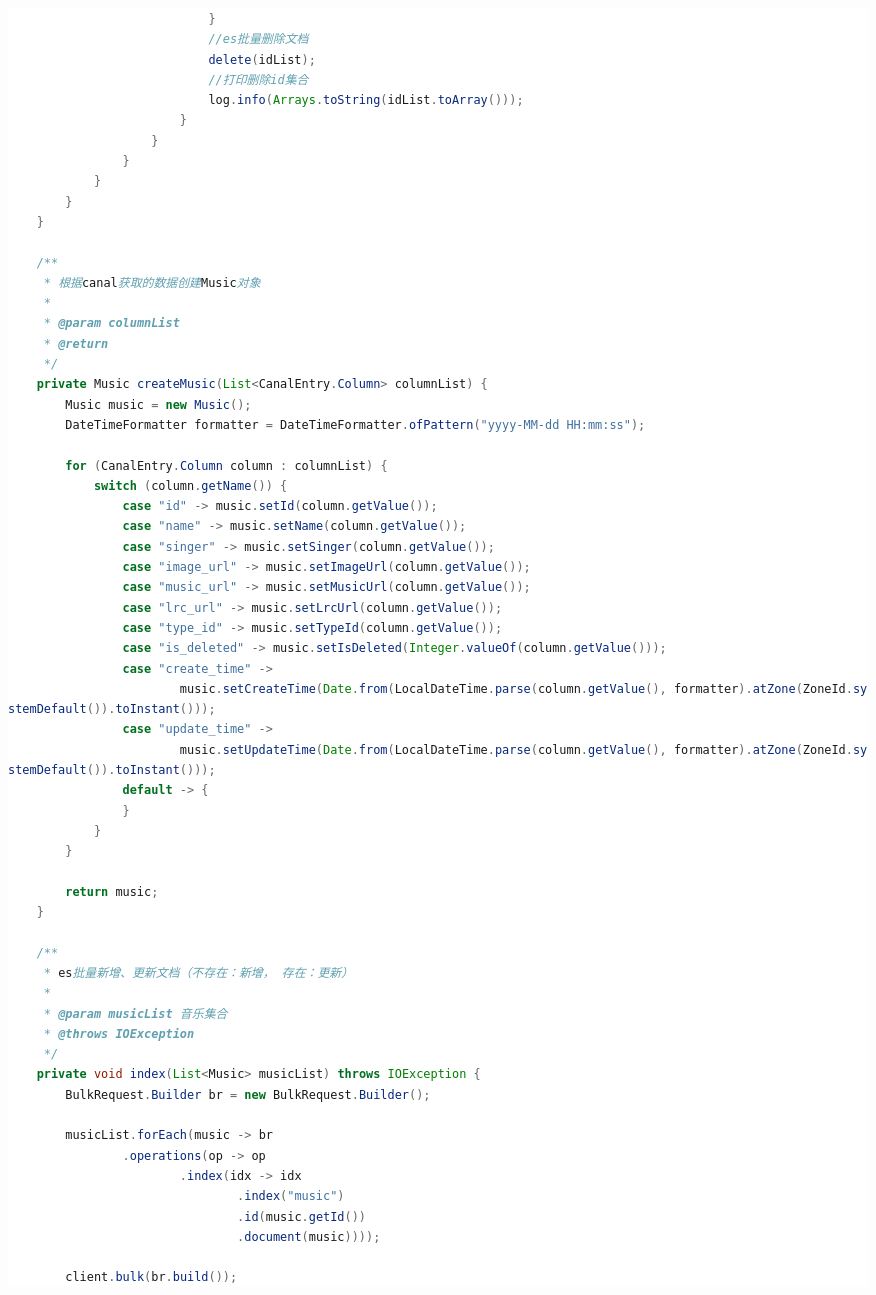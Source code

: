 ```java
                            }
                            //es批量删除文档
                            delete(idList);
                            //打印删除id集合
                            log.info(Arrays.toString(idList.toArray()));
                        }
                    }
                }
            }
        }
    }

    /**
     * 根据canal获取的数据创建Music对象
     *
     * @param columnList
     * @return
     */
    private Music createMusic(List<CanalEntry.Column> columnList) {
        Music music = new Music();
        DateTimeFormatter formatter = DateTimeFormatter.ofPattern("yyyy-MM-dd HH:mm:ss");

        for (CanalEntry.Column column : columnList) {
            switch (column.getName()) {
                case "id" -> music.setId(column.getValue());
                case "name" -> music.setName(column.getValue());
                case "singer" -> music.setSinger(column.getValue());
                case "image_url" -> music.setImageUrl(column.getValue());
                case "music_url" -> music.setMusicUrl(column.getValue());
                case "lrc_url" -> music.setLrcUrl(column.getValue());
                case "type_id" -> music.setTypeId(column.getValue());
                case "is_deleted" -> music.setIsDeleted(Integer.valueOf(column.getValue()));
                case "create_time" ->
                        music.setCreateTime(Date.from(LocalDateTime.parse(column.getValue(), formatter).atZone(ZoneId.systemDefault()).toInstant()));
                case "update_time" ->
                        music.setUpdateTime(Date.from(LocalDateTime.parse(column.getValue(), formatter).atZone(ZoneId.systemDefault()).toInstant()));
                default -> {
                }
            }
        }

        return music;
    }

    /**
     * es批量新增、更新文档（不存在：新增， 存在：更新）
     * 
     * @param musicList 音乐集合
     * @throws IOException
     */
    private void index(List<Music> musicList) throws IOException {
        BulkRequest.Builder br = new BulkRequest.Builder();

        musicList.forEach(music -> br
                .operations(op -> op
                        .index(idx -> idx
                                .index("music")
                                .id(music.getId())
                                .document(music))));

        client.bulk(br.build());
```